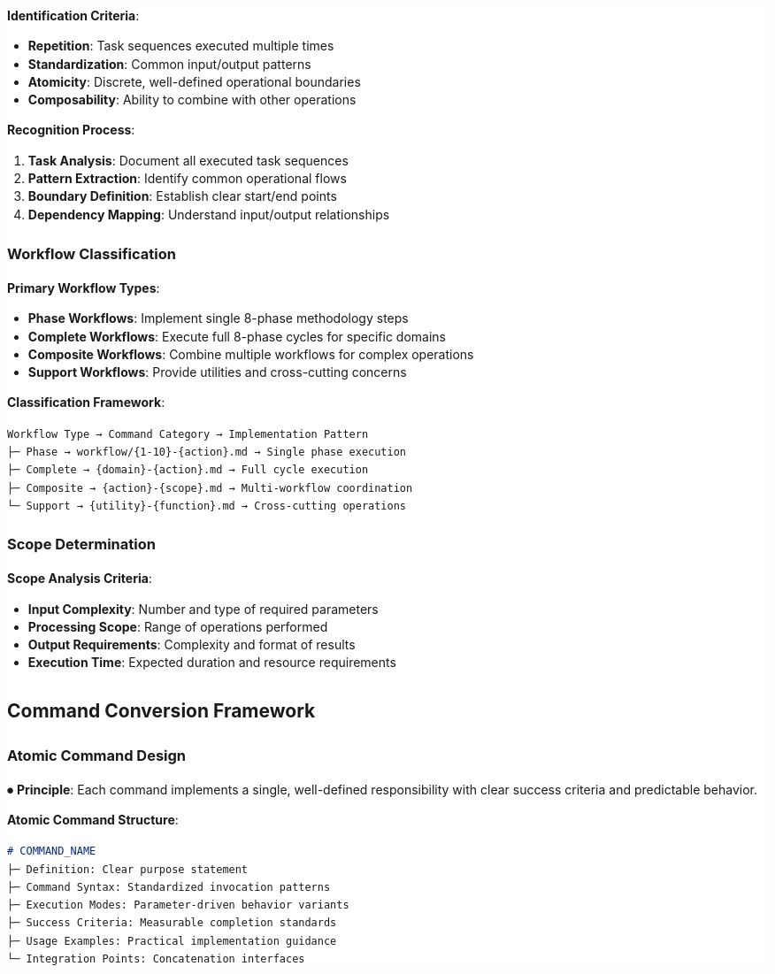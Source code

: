 **Identification Criteria**:
- **Repetition**: Task sequences executed multiple times
- **Standardization**: Common input/output patterns
- **Atomicity**: Discrete, well-defined operational boundaries
- **Composability**: Ability to combine with other operations

**Recognition Process**:
1. **Task Analysis**: Document all executed task sequences
2. **Pattern Extraction**: Identify common operational flows
3. **Boundary Definition**: Establish clear start/end points
4. **Dependency Mapping**: Understand input/output relationships

### Workflow Classification

**Primary Workflow Types**:
- **Phase Workflows**: Implement single 8-phase methodology steps
- **Complete Workflows**: Execute full 8-phase cycles for specific domains
- **Composite Workflows**: Combine multiple workflows for complex operations
- **Support Workflows**: Provide utilities and cross-cutting concerns

**Classification Framework**:
```
Workflow Type → Command Category → Implementation Pattern
├─ Phase → workflow/{1-10}-{action}.md → Single phase execution
├─ Complete → {domain}-{action}.md → Full cycle execution  
├─ Composite → {action}-{scope}.md → Multi-workflow coordination
└─ Support → {utility}-{function}.md → Cross-cutting operations
```

### Scope Determination

**Scope Analysis Criteria**:
- **Input Complexity**: Number and type of required parameters
- **Processing Scope**: Range of operations performed
- **Output Requirements**: Complexity and format of results
- **Execution Time**: Expected duration and resource requirements

## Command Conversion Framework

### Atomic Command Design

⏺ **Principle**: Each command implements a single, well-defined responsibility with clear success criteria and predictable behavior.

**Atomic Command Structure**:
```markdown
# COMMAND_NAME
├─ Definition: Clear purpose statement
├─ Command Syntax: Standardized invocation patterns
├─ Execution Modes: Parameter-driven behavior variants
├─ Success Criteria: Measurable completion standards
├─ Usage Examples: Practical implementation guidance
└─ Integration Points: Concatenation interfaces
```
